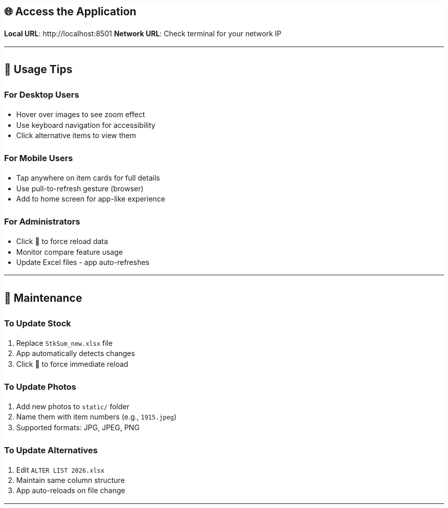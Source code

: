 
## 🌐 Access the Application

**Local URL**: http://localhost:8501
**Network URL**: Check terminal for your network IP

---

## 📝 Usage Tips

### For Desktop Users

- Hover over images to see zoom effect
- Use keyboard navigation for accessibility
- Click alternative items to view them

### For Mobile Users

- Tap anywhere on item cards for full details
- Use pull-to-refresh gesture (browser)
- Add to home screen for app-like experience

### For Administrators

- Click 🔄 to force reload data
- Monitor compare feature usage
- Update Excel files - app auto-refreshes

---

## 🔧 Maintenance

### To Update Stock

1. Replace `StkSum_new.xlsx` file
2. App automatically detects changes
3. Click 🔄 to force immediate reload

### To Update Photos

1. Add new photos to `static/` folder
2. Name them with item numbers (e.g., `1915.jpeg`)
3. Supported formats: JPG, JPEG, PNG

### To Update Alternatives

1. Edit `ALTER LIST 2026.xlsx`
2. Maintain same column structure
3. App auto-reloads on file change

---
